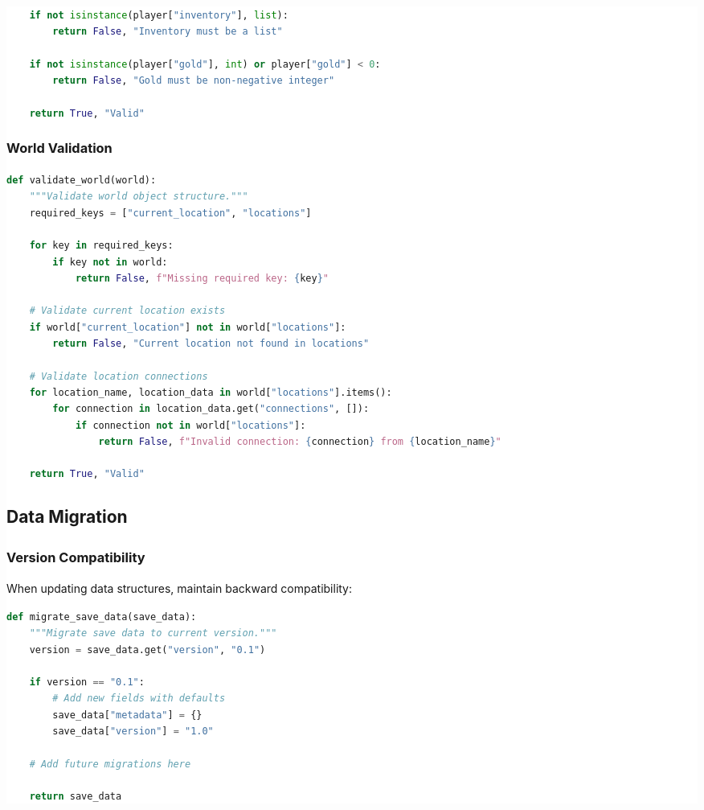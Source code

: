```python
    if not isinstance(player["inventory"], list):
        return False, "Inventory must be a list"
    
    if not isinstance(player["gold"], int) or player["gold"] < 0:
        return False, "Gold must be non-negative integer"
    
    return True, "Valid"
```

### World Validation

```python
def validate_world(world):
    """Validate world object structure."""
    required_keys = ["current_location", "locations"]
    
    for key in required_keys:
        if key not in world:
            return False, f"Missing required key: {key}"
    
    # Validate current location exists
    if world["current_location"] not in world["locations"]:
        return False, "Current location not found in locations"
    
    # Validate location connections
    for location_name, location_data in world["locations"].items():
        for connection in location_data.get("connections", []):
            if connection not in world["locations"]:
                return False, f"Invalid connection: {connection} from {location_name}"
    
    return True, "Valid"
```

## Data Migration

### Version Compatibility

When updating data structures, maintain backward compatibility:

```python
def migrate_save_data(save_data):
    """Migrate save data to current version."""
    version = save_data.get("version", "0.1")
    
    if version == "0.1":
        # Add new fields with defaults
        save_data["metadata"] = {}
        save_data["version"] = "1.0"
    
    # Add future migrations here
    
    return save_data
```
